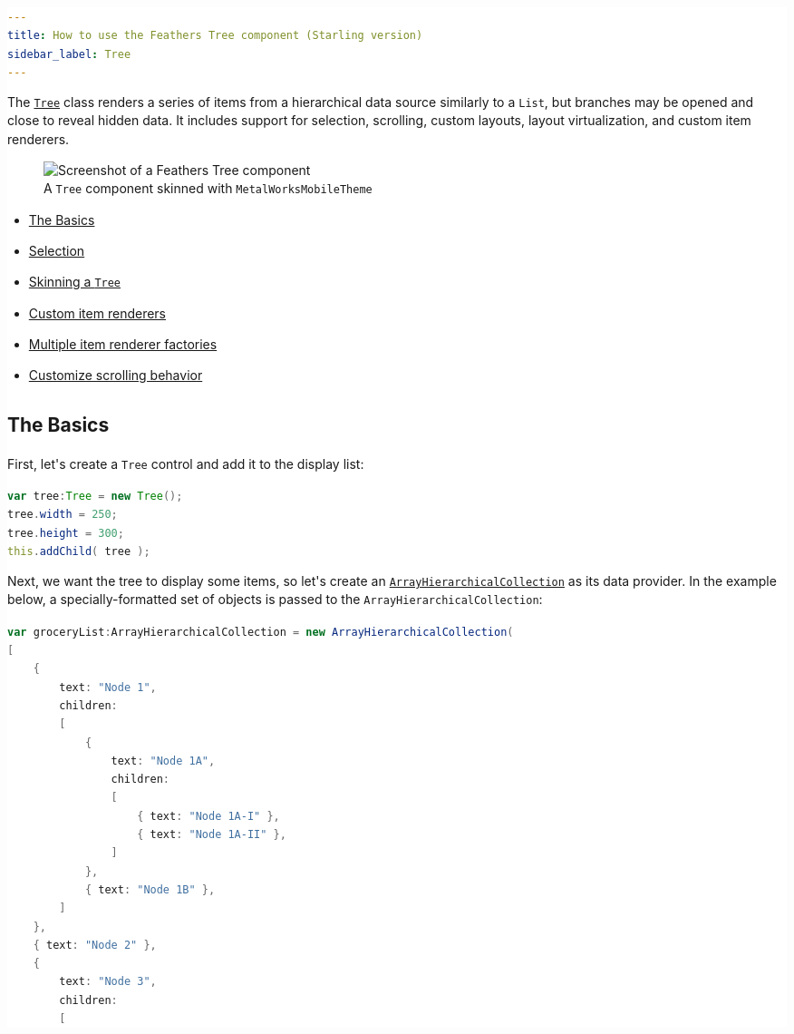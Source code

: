 ```yaml
---
title: How to use the Feathers Tree component (Starling version)
sidebar_label: Tree
---
```


The [`Tree`](/api-reference/feathers/controls/Tree.html) class renders a series of items from a hierarchical data source similarly to a `List`, but branches may be opened and close to reveal hidden data. It includes support for selection, scrolling, custom layouts, layout virtualization, and custom item renderers.

<figure>
<img src="/learn/as3-starling/images/tree.png" srcset="/learn/as3-starling/images/tree@2x.png 2x" alt="Screenshot of a Feathers Tree component" />
<figcaption>A <code>Tree</code> component skinned with <code>MetalWorksMobileTheme</code></figcaption>
</figure>

- [The Basics](#the-basics)

- [Selection](#selection)

- [Skinning a `Tree`](#skinning-a-tree)

- [Custom item renderers](#custom-item-renderers)

- [Multiple item renderer factories](#multiple-item-renderer-factories)

- [Customize scrolling behavior](#customize-scrolling-behavior)

## The Basics

First, let's create a `Tree` control and add it to the display list:

```actionscript
var tree:Tree = new Tree();
tree.width = 250;
tree.height = 300;
this.addChild( tree );
```

Next, we want the tree to display some items, so let's create an [`ArrayHierarchicalCollection`](/api-reference/feathers/data/ArrayHierarchicalCollection.html) as its data provider. In the example below, a specially-formatted set of objects is passed to the `ArrayHierarchicalCollection`:

```actionscript
var groceryList:ArrayHierarchicalCollection = new ArrayHierarchicalCollection(
[
    {
        text: "Node 1",
        children:
        [
            {
                text: "Node 1A",
                children:
                [
                    { text: "Node 1A-I" },
                    { text: "Node 1A-II" },
                ]
            },
            { text: "Node 1B" },
        ]
    },
    { text: "Node 2" },
    {
        text: "Node 3",
        children:
        [
```